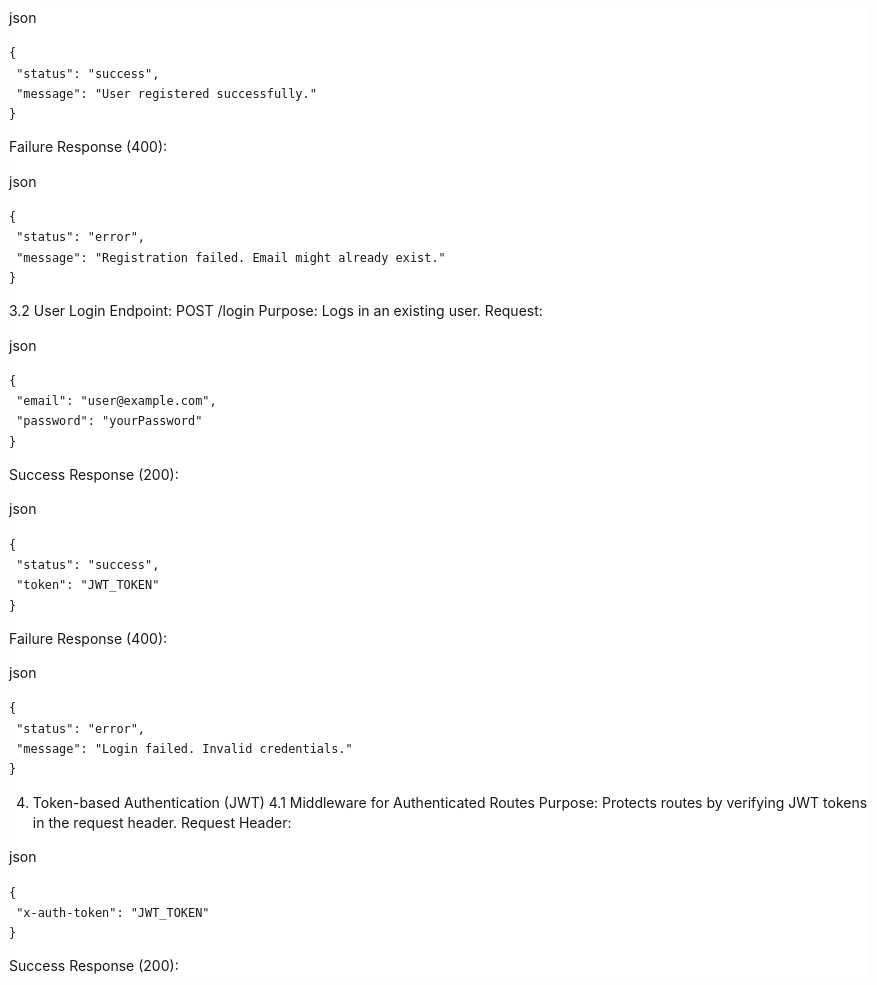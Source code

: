 json
 ```
{
  "status": "success",
  "message": "User registered successfully."
}
```
Failure Response (400):

json
 ```
{
  "status": "error",
  "message": "Registration failed. Email might already exist."
}
```
3.2 User Login
Endpoint: POST /login
Purpose: Logs in an existing user.
Request:

json
 ```
{
  "email": "user@example.com",
  "password": "yourPassword"
}
```
Success Response (200):

json
 ```
{
  "status": "success",
  "token": "JWT_TOKEN"
}
```
Failure Response (400):

json
 ```
{
  "status": "error",
  "message": "Login failed. Invalid credentials."
}
```
4. Token-based Authentication (JWT)
4.1 Middleware for Authenticated Routes
Purpose: Protects routes by verifying JWT tokens in the request header.
Request Header:

json
 ```
{
  "x-auth-token": "JWT_TOKEN"
}
```
Success Response (200):
